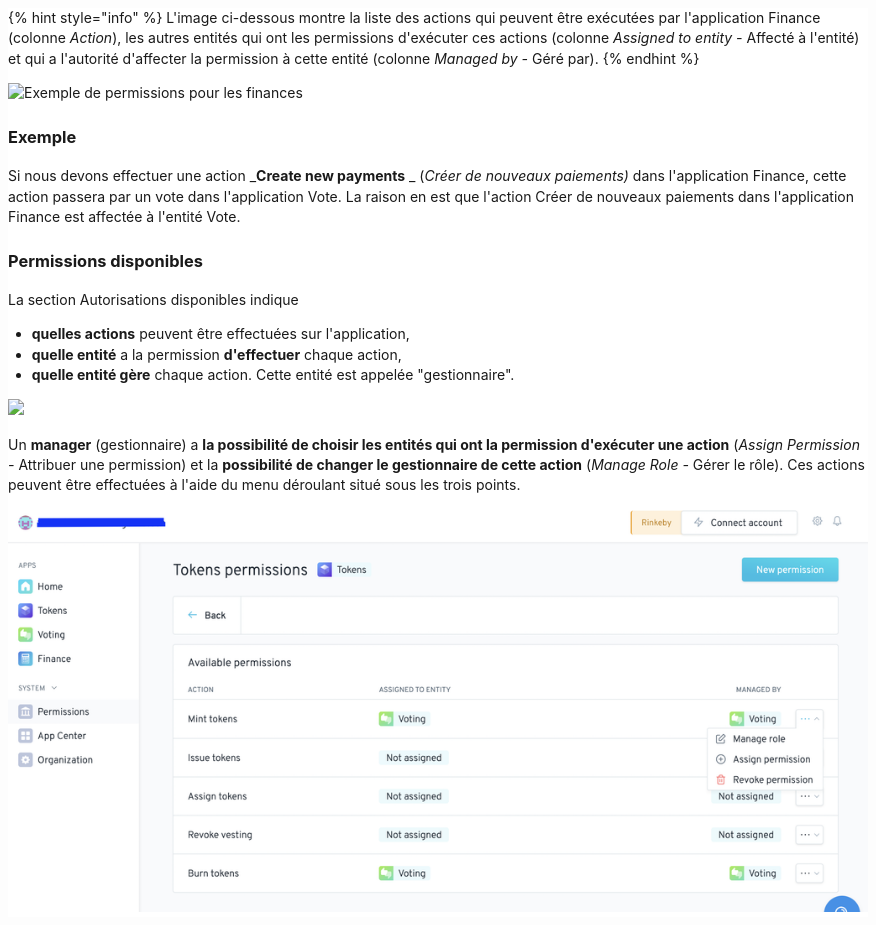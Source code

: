 {% hint style="info" %}
L'image ci-dessous montre la liste des actions qui peuvent être exécutées par l'application Finance (colonne _Action_), les autres entités qui ont les permissions d'exécuter ces actions (colonne _Assigned to entity -_ Affecté à l'entité) et qui a l'autorité d'affecter la permission à cette entité (colonne _Managed by -_ Géré par).
{% endhint %}

![Exemple de permissions pour les finances](https://d33v4339jhl8k0.cloudfront.net/docs/assets/5c98a4fe0428633d2cf3fcf7/images/5d8a6a7104286364bc8f8145/file-NKD9Oqrl0V.png)

### Exemple

Si nous devons effectuer une action \_**Create new payments** \_ (_Créer de nouveaux paiements)_ dans l'application Finance, cette action passera par un vote dans l'application Vote. La raison en est que l'action Créer de nouveaux paiements dans l'application Finance est affectée à l'entité Vote.

### Permissions disponibles

La section Autorisations disponibles indique&#x20;

* **quelles actions** peuvent être effectuées sur l'application,&#x20;
* **quelle entité** a la permission **d'effectuer** chaque action,&#x20;
* **quelle entité gère** chaque action. Cette entité est appelée "gestionnaire".

![](https://d33v4339jhl8k0.cloudfront.net/docs/assets/5c98a4fe0428633d2cf3fcf7/images/5d8a6b052c7d3a7e9ae19132/file-68mYNPchqp.png)

Un **manager** (gestionnaire) a **la possibilité de choisir les entités qui ont la permission d'exécuter une action** (_Assign Permission -_ Attribuer une permission) et la **possibilité de changer le gestionnaire de cette action** (_Manage Role -_ Gérer le rôle). Ces actions peuvent être effectuées à l'aide du menu déroulant situé sous les trois points.

![](<../../../../.gitbook/assets/Schermata 2022-03-09 alle 10.25.57 (1).png>)

